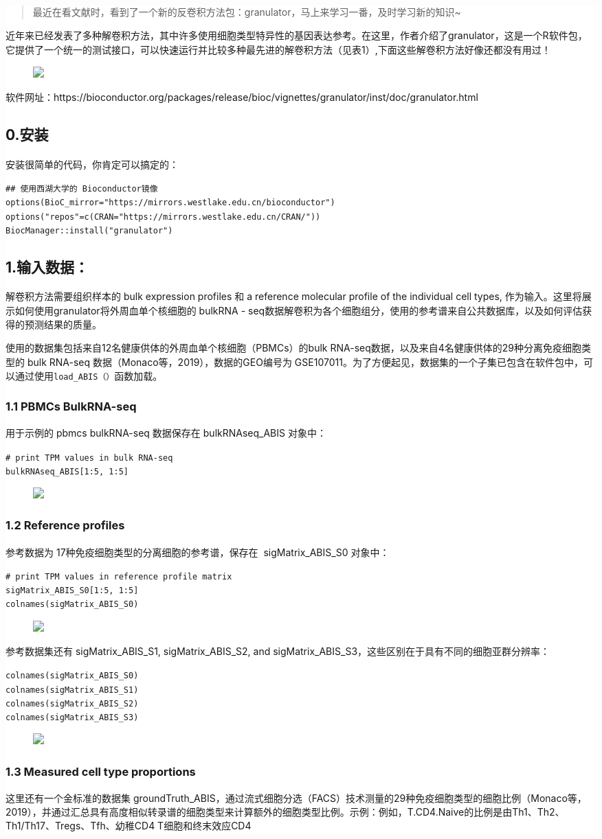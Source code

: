 <div><section data-tool="mdnice编辑器" data-website="https://www.mdnice.com" data-pm-slice="0 0 []"><blockquote><p><span leaf="">最近在看文献时，<span textstyle="">看到了一个新的反卷积方法包：granulator</span>，马上来学习一番，及时学习新的知识~</span></p></blockquote><p data-tool="mdnice编辑器"><span leaf="">近年来已经发表了多种解卷积方法，其中许多使用细胞类型特异性的基因表达参考。在这里，作者介绍了granulator，这是一个R软件包，<span textstyle="">它提供了一个统一的测试接口，可以快速运行并比较多种最先进的解卷积方法（见表1）</span>,下面这些解卷积方法好像还都没有用过！</span></p><figure data-tool="mdnice编辑器"><span leaf=""><img data-imgfileid="100060079" data-ratio="1.08628841607565" data-src="https://mmbiz.qpic.cn/mmbiz_png/cZNhZQ6j4wySaO6MpUJeia2S1VgNWygNmaia3HodvwGuWGc5miceL0Un8rdN7dOv4oRJ2y5UT9upd2Pcnkrqf8ickA/640?wx_fmt=png&amp;from=appmsg" data-type="png" data-w="846" src="https://mmbiz.qpic.cn/mmbiz_png/cZNhZQ6j4wySaO6MpUJeia2S1VgNWygNmaia3HodvwGuWGc5miceL0Un8rdN7dOv4oRJ2y5UT9upd2Pcnkrqf8ickA/640?wx_fmt=png&amp;from=appmsg"></span></figure><p data-tool="mdnice编辑器"><span leaf="">软件网址：https://bioconductor.org/packages/release/bioc/vignettes/granulator/inst/doc/granulator.html</span></p><h2 data-cacheurl="" data-remoteid="" data-tool="mdnice编辑器"><span></span><span><span leaf="">0.安装</span></span></h2><p data-tool="mdnice编辑器"><span leaf="">安装很简单的代码，你肯定可以搞定的：</span></p><pre data-tool="mdnice编辑器"><code><span><span leaf="">## 使用西湖大学的 Bioconductor镜像</span></span><span leaf=""><br></span><span leaf="">options(BioC_mirror=</span><span><span leaf="">"https://mirrors.westlake.edu.cn/bioconductor"</span></span><span leaf="">)</span><span leaf=""><br></span><span leaf="">options(</span><span><span leaf="">"repos"</span></span><span leaf="">=c(CRAN=</span><span><span leaf="">"https://mirrors.westlake.edu.cn/CRAN/"</span></span><span leaf="">))</span><span leaf=""><br></span><span leaf="">BiocManager::install(</span><span><span leaf="">"granulator"</span></span><span leaf="">)</span><span leaf=""><br></span></code></pre><h2 data-cacheurl="" data-remoteid="" data-tool="mdnice编辑器"><span></span><span><span leaf="">1.输入数据：</span></span></h2><p data-tool="mdnice编辑器"><span leaf=""><span textstyle="">解卷积方法需要组织样本的 bulk expression profiles 和 a reference molecular profile of the individual cell types, 作为输入。</span>这里将展示如何使用granulator将外周血单个核细胞的 bulkRNA - seq数据解卷积为各个细胞组分，使用的参考谱来自公共数据库，以及如何评估获得的预测结果的质量。</span></p><p data-tool="mdnice编辑器"><span leaf="">使用的数据集包括来自12名健康供体的外周血单个核细胞（PBMCs）的bulk RNA-seq数据，以及来自4名健康供体的29种分离免疫细胞类型的 bulk RNA-seq 数据（Monaco等，2019），数据的GEO编号为 GSE107011。为了方便起见，数据集的一个子集已包含在软件包中，可以通过使用</span><code><span leaf="">load_ABIS（）</span></code><span leaf="">函数加载。</span></p><h3 data-tool="mdnice编辑器"><span data-cacheurl="" data-remoteid=""></span><span></span><span><span leaf="">1.1 PBMCs BulkRNA-seq</span></span><span></span></h3><p data-tool="mdnice编辑器"><span leaf="">用于示例的 pbmcs bulkRNA-seq 数据保存在 bulkRNAseq_ABIS 对象中：</span></p><pre data-tool="mdnice编辑器"><code><span><span leaf=""># print TPM values in bulk RNA-seq</span></span><span leaf=""><br></span><span leaf="">bulkRNAseq_ABIS[1:5, 1:5]</span><span leaf=""><br></span></code></pre><figure data-tool="mdnice编辑器"><span leaf=""><img data-src="https://mmbiz.qpic.cn/mmbiz_png/cZNhZQ6j4wySaO6MpUJeia2S1VgNWygNmlaaZjkYIcdAJtc6I981JcdjRbvORXoJl7ibLamicEYwibu1JQErgQjZeg/640?wx_fmt=png&amp;from=appmsg" data-ratio="0.22786458333333334" data-type="png" data-w="768" data-imgfileid="100060076" src="https://mmbiz.qpic.cn/mmbiz_png/cZNhZQ6j4wySaO6MpUJeia2S1VgNWygNmlaaZjkYIcdAJtc6I981JcdjRbvORXoJl7ibLamicEYwibu1JQErgQjZeg/640?wx_fmt=png&amp;from=appmsg"></span></figure><h3 data-tool="mdnice编辑器"><span data-cacheurl="" data-remoteid=""></span><span></span><span><span leaf="">1.2 Reference profiles</span></span><span></span></h3><p data-tool="mdnice编辑器"><span leaf="">参考数据为 17种免疫细胞类型的分离细胞的参考谱，保存在  sigMatrix_ABIS_S0 对象中：</span></p><pre data-tool="mdnice编辑器"><code><span><span leaf=""># print TPM values in reference profile matrix</span></span><span leaf=""><br></span><span leaf="">sigMatrix_ABIS_S0[1:5, 1:5]</span><span leaf=""><br></span><span leaf="">colnames(sigMatrix_ABIS_S0)</span><span leaf=""><br></span></code></pre><figure data-tool="mdnice编辑器"><span leaf=""><img data-src="https://mmbiz.qpic.cn/mmbiz_png/cZNhZQ6j4wySaO6MpUJeia2S1VgNWygNmUQdibzx3DFX0AgEP95hp40xYeskQKMOHtb5ZnawDtqm0MJ3icRn6IsPw/640?wx_fmt=png&amp;from=appmsg" data-ratio="0.13055555555555556" data-type="png" data-w="1080" data-imgfileid="100060078" src="https://mmbiz.qpic.cn/mmbiz_png/cZNhZQ6j4wySaO6MpUJeia2S1VgNWygNmUQdibzx3DFX0AgEP95hp40xYeskQKMOHtb5ZnawDtqm0MJ3icRn6IsPw/640?wx_fmt=png&amp;from=appmsg"></span></figure><p data-tool="mdnice编辑器"><span leaf="">参考数据集还有 sigMatrix_ABIS_S1, sigMatrix_ABIS_S2, and sigMatrix_ABIS_S3，这些区别在于具有不同的细胞亚群分辨率：</span></p><pre data-tool="mdnice编辑器"><code><span leaf="">colnames(sigMatrix_ABIS_S0)</span><span leaf=""><br></span><span leaf="">colnames(sigMatrix_ABIS_S1)</span><span leaf=""><br></span><span leaf="">colnames(sigMatrix_ABIS_S2)</span><span leaf=""><br></span><span leaf="">colnames(sigMatrix_ABIS_S3)</span><span leaf=""><br></span></code></pre><figure data-tool="mdnice编辑器"><span leaf=""><img data-src="https://mmbiz.qpic.cn/mmbiz_png/cZNhZQ6j4wySaO6MpUJeia2S1VgNWygNmtRlAzEpTmYVH2ek8JULWAB85QwG8WI0x5Iaj9IusfJpyldYDIvfB4A/640?wx_fmt=png&amp;from=appmsg" data-ratio="0.15185185185185185" data-type="png" data-w="1080" data-imgfileid="100060077" src="https://mmbiz.qpic.cn/mmbiz_png/cZNhZQ6j4wySaO6MpUJeia2S1VgNWygNmtRlAzEpTmYVH2ek8JULWAB85QwG8WI0x5Iaj9IusfJpyldYDIvfB4A/640?wx_fmt=png&amp;from=appmsg"></span></figure><h3 data-tool="mdnice编辑器"><span data-cacheurl="" data-remoteid=""></span><span></span><span><span leaf="">1.3 Measured cell type proportions</span></span><span></span></h3><p data-tool="mdnice编辑器"><span leaf="">这里还有一个金标准的数据集 groundTruth_ABIS，通过流式细胞分选（FACS）技术测量的29种免疫细胞类型的细胞比例（Monaco等，2019），并通过汇总具有高度相似转录谱的细胞类型来计算额外的细胞类型比例。示例：例如，T.CD4.Naive的比例是由Th1、Th2、Th1/Th17、Tregs、Tfh、幼稚CD4 T细胞和终末效应CD4